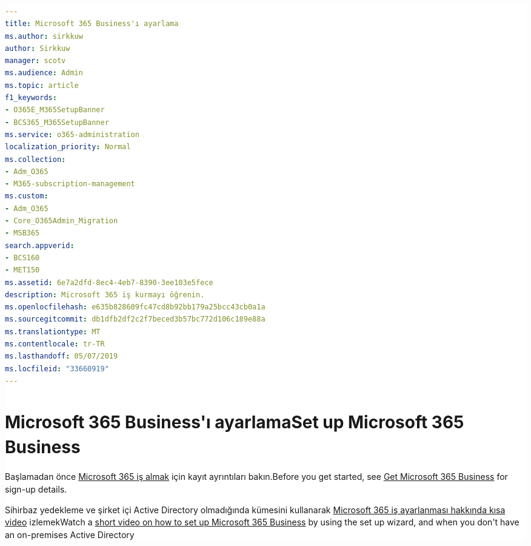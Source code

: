 ```yaml
---
title: Microsoft 365 Business'ı ayarlama
ms.author: sirkkuw
author: Sirkkuw
manager: scotv
ms.audience: Admin
ms.topic: article
f1_keywords:
- O365E_M365SetupBanner
- BCS365_M365SetupBanner
ms.service: o365-administration
localization_priority: Normal
ms.collection:
- Adm_O365
- M365-subscription-management
ms.custom:
- Adm_O365
- Core_O365Admin_Migration
- MSB365
search.appverid:
- BCS160
- MET150
ms.assetid: 6e7a2dfd-8ec4-4eb7-8390-3ee103e5fece
description: Microsoft 365 iş kurmayı öğrenin.
ms.openlocfilehash: e635b828609fc47cd8b92bb179a25bcc43cb0a1a
ms.sourcegitcommit: db1dfb2df2c2f7beced3b57bc772d106c189e88a
ms.translationtype: MT
ms.contentlocale: tr-TR
ms.lasthandoff: 05/07/2019
ms.locfileid: "33660919"
---
```

# <a name="set-up-microsoft-365-business"></a><span data-ttu-id="50fac-103">Microsoft 365 Business'ı ayarlama</span><span class="sxs-lookup"><span data-stu-id="50fac-103">Set up Microsoft 365 Business</span></span>

<span data-ttu-id="50fac-104">Başlamadan önce [Microsoft 365 iş almak](get-microsoft-365-business.md) için kayıt ayrıntıları bakın.</span><span class="sxs-lookup"><span data-stu-id="50fac-104">Before you get started, see [Get Microsoft 365 Business](get-microsoft-365-business.md) for sign-up details.</span></span>

<span data-ttu-id="50fac-105">Sihirbaz yedekleme ve şirket içi Active Directory olmadığında kümesini kullanarak [Microsoft 365 iş ayarlanması hakkında kısa video](https://support.office.com/article/38003e30-9d10-44cf-b596-f1b5f662bfa1) izlemek</span><span class="sxs-lookup"><span data-stu-id="50fac-105">Watch a [short video on how to set up Microsoft 365 Business](https://support.office.com/article/38003e30-9d10-44cf-b596-f1b5f662bfa1) by using the set up wizard, and when you don't have an on-premises Active Directory</span></span>
  
